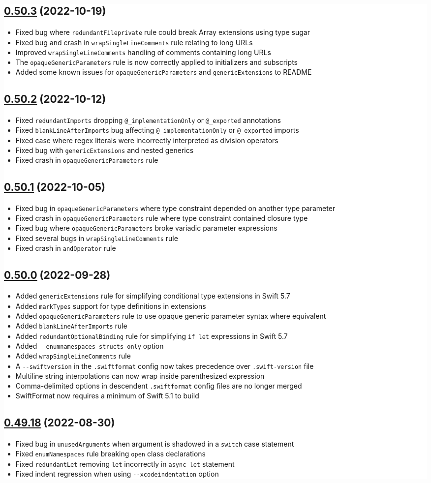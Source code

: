 ## [0.50.3](https://github.com/nicklockwood/SwiftFormat/releases/tag/0.50.3) (2022-10-19)

- Fixed bug where `redundantFileprivate` rule could break Array extensions using type sugar
- Fixed bug and crash in `wrapSingleLineComments` rule relating to long URLs
- Improved `wrapSingleLineComments` handling of comments containing long URLs
- The `opaqueGenericParameters` rule is now correctly applied to initializers and subscripts
- Added some known issues for `opaqueGenericParameters` and `genericExtensions` to README

## [0.50.2](https://github.com/nicklockwood/SwiftFormat/releases/tag/0.50.2) (2022-10-12)

- Fixed `redundantImports` dropping `@_implementationOnly` or `@_exported` annotations
- Fixed `blankLineAfterImports` bug affecting `@_implementationOnly` or `@_exported` imports
- Fixed case where regex literals were incorrectly interpreted as division operators
- Fixed bug with `genericExtensions` and nested generics
- Fixed crash in `opaqueGenericParameters` rule

## [0.50.1](https://github.com/nicklockwood/SwiftFormat/releases/tag/0.50.1) (2022-10-05)

- Fixed bug in `opaqueGenericParameters` where type constraint depended on another type parameter
- Fixed crash in `opaqueGenericParameters` rule where type constraint contained closure type
- Fixed bug where `opaqueGenericParameters` broke variadic parameter expressions
- Fixed several bugs in `wrapSingleLineComments` rule
- Fixed crash in `andOperator` rule

## [0.50.0](https://github.com/nicklockwood/SwiftFormat/releases/tag/0.50.0) (2022-09-28)

- Added `genericExtensions` rule for simplifying conditional type extensions in Swift 5.7
- Added `markTypes` support for type definitions in extensions
- Added `opaqueGenericParameters` rule  to use opaque generic parameter syntax where equivalent
- Added `blankLineAfterImports` rule
- Added `redundantOptionalBinding` rule for simplifying `if let` expressions in Swift 5.7
- Added `--enumnamespaces structs-only` option
- Added `wrapSingleLineComments` rule
- A `--swiftversion` in the `.swiftformat` config now takes precedence over `.swift-version` file
- Multiline string interpolations can now wrap inside parenthesized expression
- Comma-delimited options in descendent `.swiftformat` config files are no longer merged
- SwiftFormat now requires a minimum of Swift 5.1 to build

## [0.49.18](https://github.com/nicklockwood/SwiftFormat/releases/tag/0.49.18) (2022-08-30)

- Fixed bug in `unusedArguments` when argument is shadowed in a `switch` case statement
- Fixed `enumNamespaces` rule breaking `open` class declarations
- Fixed `redundantLet` removing `let` incorrectly in `async let` statement
- Fixed indent regression when using `--xcodeindentation` option
